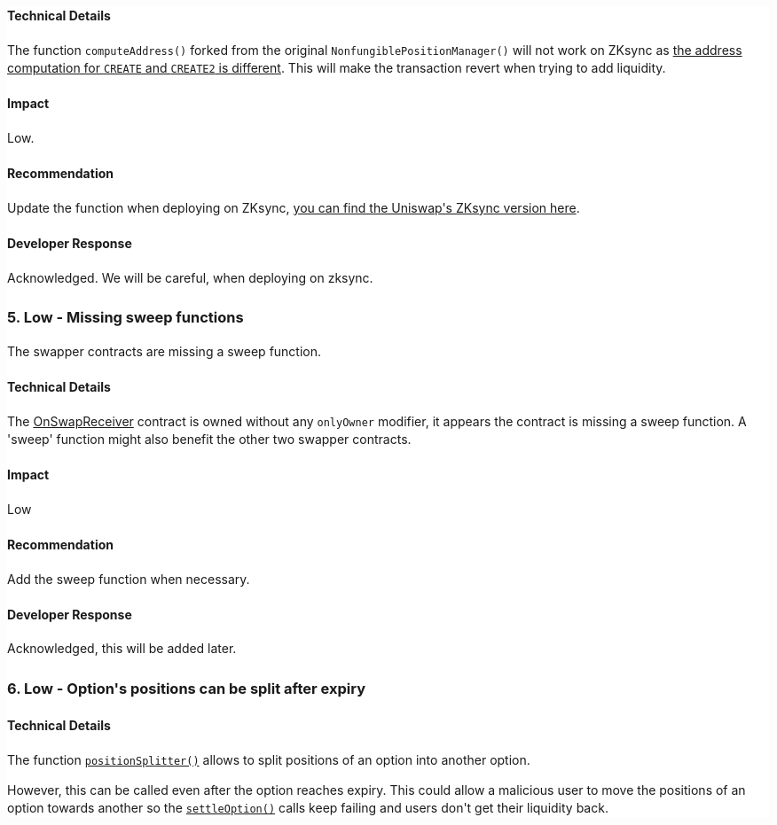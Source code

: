 #### Technical Details

The function `computeAddress()` forked from the original `NonfungiblePositionManager()` will not work on ZKsync as [the address computation for `CREATE` and `CREATE2` is different](https://docs.zksync.io/build/developer-reference/ethereum-differences/evm-instructions#address-derivation). This will make the transaction revert when trying to add liquidity.

#### Impact

Low.

#### Recommendation

Update the function when deploying on ZKsync, [you can find the Uniswap's ZKsync version here](https://github.com/uniswap-zksync/era-uniswap-v3-periphery/blob/ca9fc81438460f1c29c574f1055eb2aec9590430/contracts/libraries/PoolAddress.sol#L33).

#### Developer Response

Acknowledged. We will be careful, when deploying on zksync.

### 5. Low - Missing sweep functions

The swapper contracts are missing a sweep function.

#### Technical Details

The [OnSwapReceiver](https://github.com/marginzero-xyz/mz-contracts/blob/d4bd264072db33c827991dcbb26d92b9fae91ae1/src/swapper/OnSwapReceiver.sol#L44-L44) contract is owned without any `onlyOwner` modifier, it appears the contract is missing a sweep function. A 'sweep' function might also benefit the other two swapper contracts.

#### Impact

Low

#### Recommendation

Add the sweep function when necessary.

#### Developer Response

Acknowledged, this will be added later.

### 6. Low - Option's positions can be split after expiry

#### Technical Details

The function [`positionSplitter()`](https://github.com/marginzero-xyz/mz-contracts/blob/d4bd264072db33c827991dcbb26d92b9fae91ae1/src/apps/options/OptionMarketOTMFE.sol#L504-L504) allows to split positions of an option into another option.

However, this can be called even after the option reaches expiry. This could allow a malicious user to move the positions of an option towards another so the [`settleOption()`](https://github.com/marginzero-xyz/mz-contracts/blob/d4bd264072db33c827991dcbb26d92b9fae91ae1/src/apps/options/OptionMarketOTMFE.sol#L365-L365) calls keep failing and users don't get their liquidity back.
